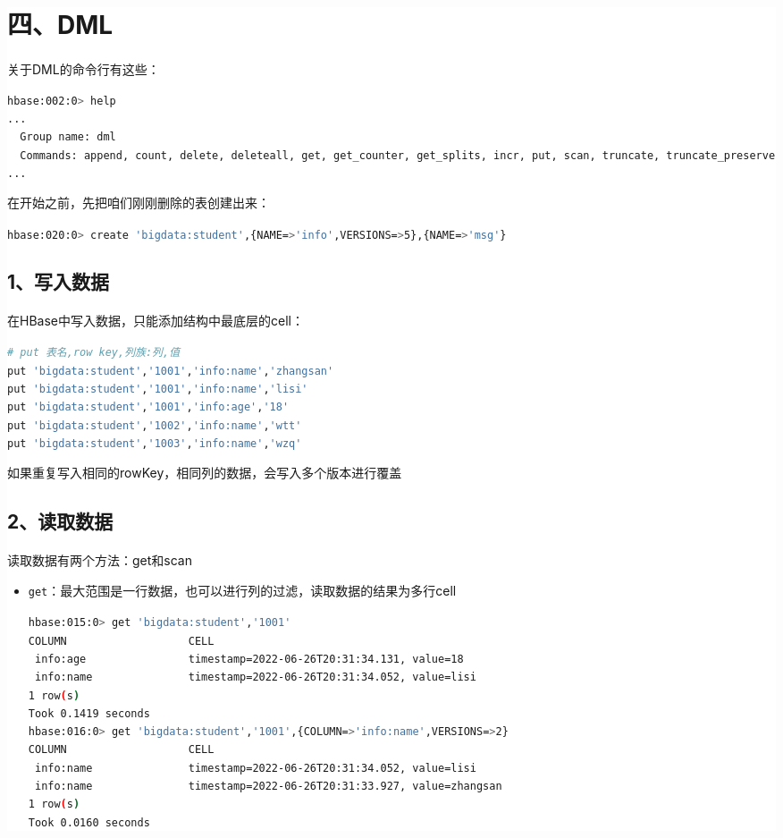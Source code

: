 



# 四、DML

关于DML的命令行有这些：

```bash
hbase:002:0> help
...
  Group name: dml
  Commands: append, count, delete, deleteall, get, get_counter, get_splits, incr, put, scan, truncate, truncate_preserve
...
```



在开始之前，先把咱们刚刚删除的表创建出来：

```bash
hbase:020:0> create 'bigdata:student',{NAME=>'info',VERSIONS=>5},{NAME=>'msg'}
```



## 1、写入数据

在HBase中写入数据，只能添加结构中最底层的cell：

```bash
# put 表名,row key,列族:列,值
put 'bigdata:student','1001','info:name','zhangsan'
put 'bigdata:student','1001','info:name','lisi'
put 'bigdata:student','1001','info:age','18'
put 'bigdata:student','1002','info:name','wtt'
put 'bigdata:student','1003','info:name','wzq'
```

如果重复写入相同的rowKey，相同列的数据，会写入多个版本进行覆盖



## 2、读取数据



读取数据有两个方法：get和scan

- `get`：最大范围是一行数据，也可以进行列的过滤，读取数据的结果为多行cell

  ```bash
  hbase:015:0> get 'bigdata:student','1001'
  COLUMN                   CELL                                                                
   info:age                timestamp=2022-06-26T20:31:34.131, value=18                         
   info:name               timestamp=2022-06-26T20:31:34.052, value=lisi                       
  1 row(s)
  Took 0.1419 seconds                                                                          
  hbase:016:0> get 'bigdata:student','1001',{COLUMN=>'info:name',VERSIONS=>2}
  COLUMN                   CELL                                                                
   info:name               timestamp=2022-06-26T20:31:34.052, value=lisi                       
   info:name               timestamp=2022-06-26T20:31:33.927, value=zhangsan                   
  1 row(s)
  Took 0.0160 seconds
  ```
